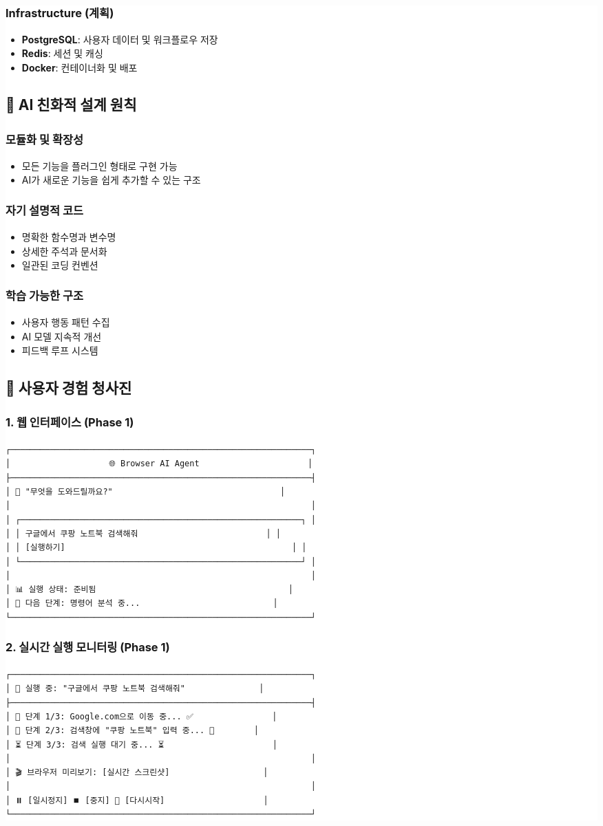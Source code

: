 ### **Infrastructure (계획)**
- **PostgreSQL**: 사용자 데이터 및 워크플로우 저장
- **Redis**: 세션 및 캐싱
- **Docker**: 컨테이너화 및 배포

## 🎨 **AI 친화적 설계 원칙**

### **모듈화 및 확장성**
- 모든 기능을 플러그인 형태로 구현 가능
- AI가 새로운 기능을 쉽게 추가할 수 있는 구조

### **자기 설명적 코드**
- 명확한 함수명과 변수명
- 상세한 주석과 문서화
- 일관된 코딩 컨벤션

### **학습 가능한 구조**
- 사용자 행동 패턴 수집
- AI 모델 지속적 개선
- 피드백 루프 시스템

## 🎨 **사용자 경험 청사진**

### **1. 웹 인터페이스 (Phase 1)**
```
┌─────────────────────────────────────────────────────────────┐
│                    🌐 Browser AI Agent                      │
├─────────────────────────────────────────────────────────────┤
│ 💬 "무엇을 도와드릴까요?"                                  │
│                                                             │
│ ┌─────────────────────────────────────────────────────────┐ │
│ │ 구글에서 쿠팡 노트북 검색해줘                          │ │
│ │ [실행하기]                                              │ │
│ └─────────────────────────────────────────────────────────┘ │
│                                                             │
│ 📊 실행 상태: 준비됨                                       │
│ 🎯 다음 단계: 명령어 분석 중...                           │
└─────────────────────────────────────────────────────────────┘
```

### **2. 실시간 실행 모니터링 (Phase 1)**
```
┌─────────────────────────────────────────────────────────────┐
│ 🔄 실행 중: "구글에서 쿠팡 노트북 검색해줘"               │
├─────────────────────────────────────────────────────────────┤
│ 📍 단계 1/3: Google.com으로 이동 중... ✅                │
│ 📝 단계 2/3: 검색창에 "쿠팡 노트북" 입력 중... 🔄        │
│ ⏳ 단계 3/3: 검색 실행 대기 중... ⏳                      │
│                                                             │
│ 🎬 브라우저 미리보기: [실시간 스크린샷]                   │
│                                                             │
│ ⏸️ [일시정지] ⏹️ [중지] 🔄 [다시시작]                    │
└─────────────────────────────────────────────────────────────┘
```
